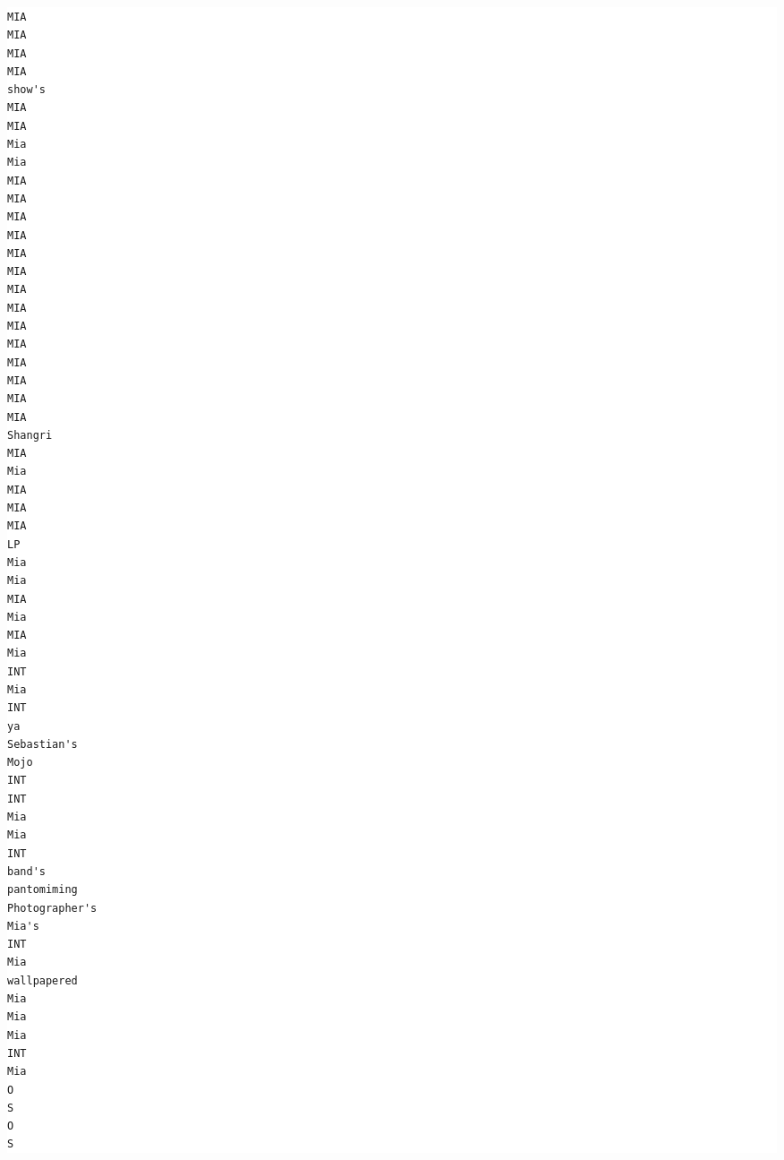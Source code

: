 ```
MIA
MIA
MIA
MIA
show's
MIA
MIA
Mia
Mia
MIA
MIA
MIA
MIA
MIA
MIA
MIA
MIA
MIA
MIA
MIA
MIA
MIA
MIA
Shangri
MIA
Mia
MIA
MIA
MIA
LP
Mia
Mia
MIA
Mia
MIA
Mia
INT
Mia
INT
ya
Sebastian's
Mojo
INT
INT
Mia
Mia
INT
band's
pantomiming
Photographer's
Mia's
INT
Mia
wallpapered
Mia
Mia
Mia
INT
Mia
O
S
O
S
```